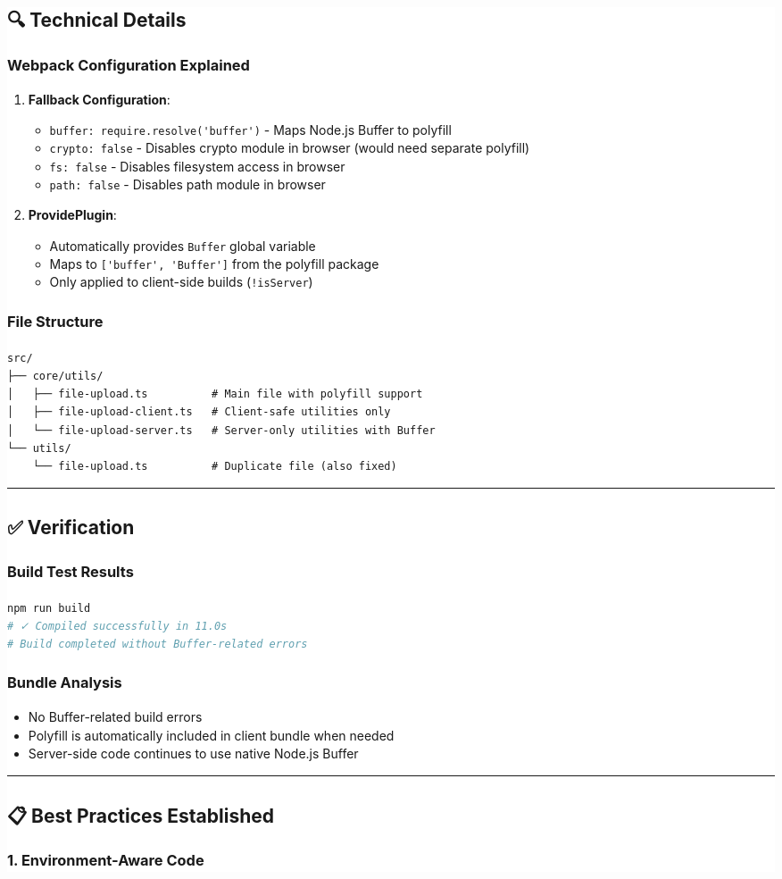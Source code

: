 
## 🔍 Technical Details

### Webpack Configuration Explained

1. **Fallback Configuration**:
   - `buffer: require.resolve('buffer')` - Maps Node.js Buffer to polyfill
   - `crypto: false` - Disables crypto module in browser (would need separate polyfill)
   - `fs: false` - Disables filesystem access in browser
   - `path: false` - Disables path module in browser

2. **ProvidePlugin**:
   - Automatically provides `Buffer` global variable
   - Maps to `['buffer', 'Buffer']` from the polyfill package
   - Only applied to client-side builds (`!isServer`)

### File Structure

```
src/
├── core/utils/
│   ├── file-upload.ts          # Main file with polyfill support
│   ├── file-upload-client.ts   # Client-safe utilities only
│   └── file-upload-server.ts   # Server-only utilities with Buffer
└── utils/
    └── file-upload.ts          # Duplicate file (also fixed)
```

---

## ✅ Verification

### Build Test Results

```bash
npm run build
# ✓ Compiled successfully in 11.0s
# Build completed without Buffer-related errors
```

### Bundle Analysis

- No Buffer-related build errors
- Polyfill is automatically included in client bundle when needed
- Server-side code continues to use native Node.js Buffer

---

## 📋 Best Practices Established

### 1. Environment-Aware Code
